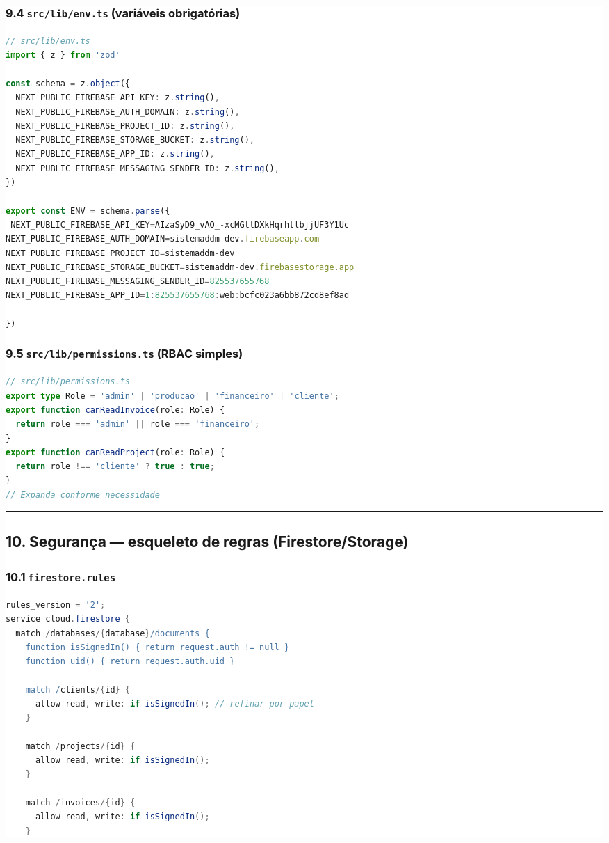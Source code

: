 ### 9.4 `src/lib/env.ts` (variáveis obrigatórias)

```ts
// src/lib/env.ts
import { z } from 'zod'

const schema = z.object({
  NEXT_PUBLIC_FIREBASE_API_KEY: z.string(),
  NEXT_PUBLIC_FIREBASE_AUTH_DOMAIN: z.string(),
  NEXT_PUBLIC_FIREBASE_PROJECT_ID: z.string(),
  NEXT_PUBLIC_FIREBASE_STORAGE_BUCKET: z.string(),
  NEXT_PUBLIC_FIREBASE_APP_ID: z.string(),
  NEXT_PUBLIC_FIREBASE_MESSAGING_SENDER_ID: z.string(),
})

export const ENV = schema.parse({
 NEXT_PUBLIC_FIREBASE_API_KEY=AIzaSyD9_vAO_-xcMGtlDXkHqrhtlbjjUF3Y1Uc
NEXT_PUBLIC_FIREBASE_AUTH_DOMAIN=sistemaddm-dev.firebaseapp.com
NEXT_PUBLIC_FIREBASE_PROJECT_ID=sistemaddm-dev
NEXT_PUBLIC_FIREBASE_STORAGE_BUCKET=sistemaddm-dev.firebasestorage.app
NEXT_PUBLIC_FIREBASE_MESSAGING_SENDER_ID=825537655768
NEXT_PUBLIC_FIREBASE_APP_ID=1:825537655768:web:bcfc023a6bb872cd8ef8ad

})
```

### 9.5 `src/lib/permissions.ts` (RBAC simples)

```ts
// src/lib/permissions.ts
export type Role = 'admin' | 'producao' | 'financeiro' | 'cliente';
export function canReadInvoice(role: Role) {
  return role === 'admin' || role === 'financeiro';
}
export function canReadProject(role: Role) {
  return role !== 'cliente' ? true : true;
}
// Expanda conforme necessidade
```

---

## 10. Segurança — esqueleto de regras (Firestore/Storage)

### 10.1 `firestore.rules`

```groovy
rules_version = '2';
service cloud.firestore {
  match /databases/{database}/documents {
    function isSignedIn() { return request.auth != null }
    function uid() { return request.auth.uid }

    match /clients/{id} {
      allow read, write: if isSignedIn(); // refinar por papel
    }

    match /projects/{id} {
      allow read, write: if isSignedIn();
    }

    match /invoices/{id} {
      allow read, write: if isSignedIn();
    }
```